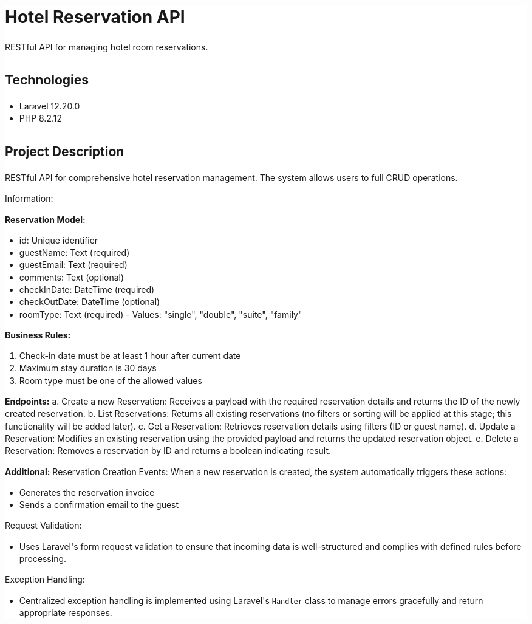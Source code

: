 # Hotel Reservation API

RESTful API for managing hotel room reservations.

## Technologies

-   Laravel 12.20.0
-   PHP 8.2.12

## Project Description

RESTful API for comprehensive hotel reservation management. The system allows users to full CRUD operations.

Information:

**Reservation Model:**
-   id: Unique identifier
-   guestName: Text (required)
-   guestEmail: Text (required)
-   comments: Text (optional)
-   checkInDate: DateTime (required)
-   checkOutDate: DateTime (optional)
-   roomType: Text (required) - Values: "single", "double", "suite", "family"

**Business Rules:**
1. Check-in date must be at least 1 hour after current date
2. Maximum stay duration is 30 days
3. Room type must be one of the allowed values

**Endpoints:**
a. Create a new Reservation: Receives a payload with the required reservation details and returns the ID of the newly created reservation.
b. List Reservations: Returns all existing reservations (no filters or sorting will be applied at this stage; this functionality will be added later).
c. Get a Reservation: Retrieves reservation details using filters (ID or guest name).
d. Update a Reservation: Modifies an existing reservation using the provided payload and returns the updated reservation object.
e. Delete a Reservation: Removes a reservation by ID and returns a boolean indicating result.

**Additional:**
Reservation Creation Events: When a new reservation is created, the system automatically triggers these actions:
- Generates the reservation invoice
- Sends a confirmation email to the guest

Request Validation:  
- Uses Laravel's form request validation to ensure that incoming data is well-structured and complies with defined rules before processing.

Exception Handling:  
- Centralized exception handling is implemented using Laravel's `Handler` class to manage errors gracefully and return appropriate responses.
